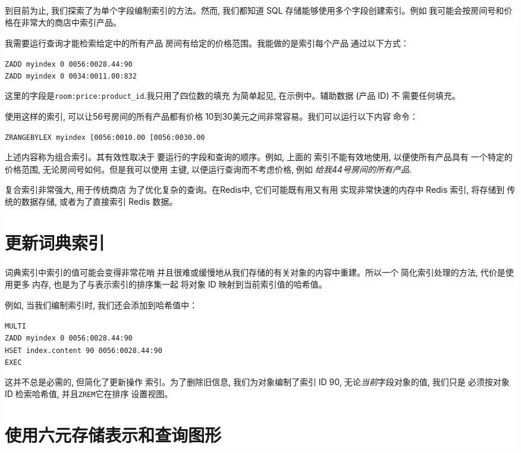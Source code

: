 到目前为止, 我们探索了为单个字段编制索引的方法。然而, 我们都知道
SQL 存储能够使用多个字段创建索引。例如
我可能会按房间号和价格在非常大的商店中索引产品。

我需要运行查询才能检索给定中的所有产品
房间有给定的价格范围。我能做的是索引每个产品
通过以下方式：

    ZADD myindex 0 0056:0028.44:90
    ZADD myindex 0 0034:0011.00:832

这里的字段是`room:price:product_id`.我只用了四位数的填充
为简单起见, 在示例中。辅助数据 (产品 ID) 不
需要任何填充。

使用这样的索引, 可以让56号房间的所有产品都有价格
10到30美元之间非常容易。我们可以运行以下内容
命令：

    ZRANGEBYLEX myindex [0056:0010.00 [0056:0030.00

上述内容称为组合索引。其有效性取决于
要运行的字段和查询的顺序。例如, 上面的
索引不能有效地使用, 以便使所有产品具有
一个特定的价格范围, 无论房间号如何。但是我可以使用
主键, 以便运行查询而不考虑价格, 例如
*给我44号房间的所有产品*.

复合索引非常强大, 用于传统商店
为了优化复杂的查询。在Redis中, 它们可能既有用又有用
实现非常快速的内存中 Redis 索引, 将存储到
传统的数据存储, 或者为了直接索引 Redis 数据。

# 更新词典索引

词典索引中索引的值可能会变得非常花哨
并且很难或缓慢地从我们存储的有关对象的内容中重建。所以一个
简化索引处理的方法, 代价是使用更多
内存, 也是为了与表示索引的排序集一起
将对象 ID 映射到当前索引值的哈希值。

例如, 当我们编制索引时, 我们还会添加到哈希值中：

    MULTI
    ZADD myindex 0 0056:0028.44:90
    HSET index.content 90 0056:0028.44:90
    EXEC

这并不总是必需的, 但简化了更新操作
索引。为了删除旧信息, 我们为对象编制了索引
ID 90, 无论*当前*字段对象的值, 我们只是
必须按对象 ID 检索哈希值, 并且`ZREM`它在排序
设置视图。

# 使用六元存储表示和查询图形
